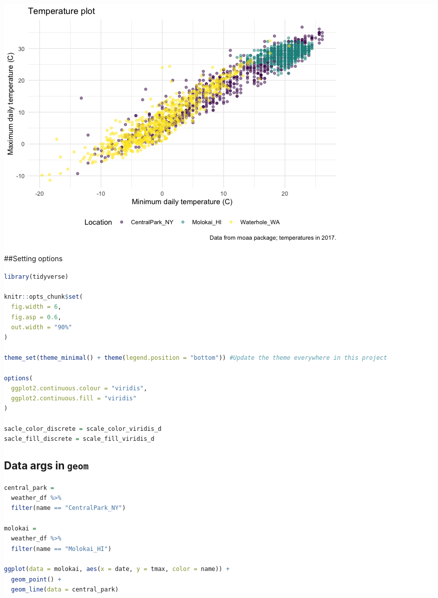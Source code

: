 ![](Visualzation-2_files/figure-gfm/unnamed-chunk-15-1.png)

\##Setting options

``` r
library(tidyverse)

knitr::opts_chunk$set(
  fig.width = 6,
  fig.asp = 0.6,
  out.width = "90%"
)

theme_set(theme_minimal() + theme(legend.position = "bottom")) #Update the theme everywhere in this project

options(
  ggplot2.continuous.colour = "viridis",
  ggplot2.continuous.fill = "viridis"
)

sacle_color_discrete = scale_color_viridis_d
sacle_fill_discrete = scale_fill_viridis_d
```

## Data args in `geom`

``` r
central_park = 
  weather_df %>% 
  filter(name == "CentralPark_NY")

molokai =
  weather_df %>% 
  filter(name == "Molokai_HI")

ggplot(data = molokai, aes(x = date, y = tmax, color = name)) +
  geom_point() +
  geom_line(data = central_park)
```

